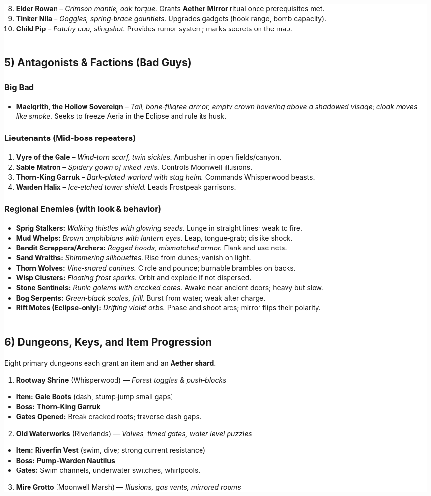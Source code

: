 8. **Elder Rowan** – _Crimson mantle, oak torque._ Grants **Aether Mirror** ritual once prerequisites met.
9. **Tinker Nila** – _Goggles, spring‑brace gauntlets._ Upgrades gadgets (hook range, bomb capacity).
10. **Child Pip** – _Patchy cap, slingshot._ Provides rumor system; marks secrets on the map.

---

## 5) Antagonists & Factions (Bad Guys)

### Big Bad

- **Maelgrith, the Hollow Sovereign** – _Tall, bone‑filigree armor, empty crown hovering above a shadowed visage; cloak moves like smoke._ Seeks to freeze Aeria in the Eclipse and rule its husk.

### Lieutenants (Mid‑boss repeaters)

1. **Vyre of the Gale** – _Wind‑torn scarf, twin sickles._ Ambusher in open fields/canyon.
2. **Sable Matron** – _Spidery gown of inked veils._ Controls Moonwell illusions.
3. **Thorn‑King Garruk** – _Bark‑plated warlord with stag helm._ Commands Whisperwood beasts.
4. **Warden Halix** – _Ice‑etched tower shield._ Leads Frostpeak garrisons.

### Regional Enemies (with look & behavior)

- **Sprig Stalkers:** _Walking thistles with glowing seeds._ Lunge in straight lines; weak to fire.
- **Mud Whelps:** _Brown amphibians with lantern eyes._ Leap, tongue‑grab; dislike shock.
- **Bandit Scrappers/Archers:** _Ragged hoods, mismatched armor._ Flank and use nets.
- **Sand Wraiths:** _Shimmering silhouettes._ Rise from dunes; vanish on light.
- **Thorn Wolves:** _Vine‑snared canines._ Circle and pounce; burnable brambles on backs.
- **Wisp Clusters:** _Floating frost sparks._ Orbit and explode if not dispersed.
- **Stone Sentinels:** _Runic golems with cracked cores._ Awake near ancient doors; heavy but slow.
- **Bog Serpents:** _Green‑black scales, frill._ Burst from water; weak after charge.
- **Rift Motes (Eclipse‑only):** _Drifting violet orbs._ Phase and shoot arcs; mirror flips their polarity.

---

## 6) Dungeons, Keys, and Item Progression

Eight primary dungeons each grant an item and an **Aether shard**.

1. **Rootway Shrine** (Whisperwood) — _Forest toggles & push‑blocks_

- **Item:** **Gale Boots** (dash, stump‑jump small gaps)
- **Boss:** **Thorn‑King Garruk**
- **Gates Opened:** Break cracked roots; traverse dash gaps.

2. **Old Waterworks** (Riverlands) — _Valves, timed gates, water level puzzles_

- **Item:** **Riverfin Vest** (swim, dive; strong current resistance)
- **Boss:** **Pump‑Warden Nautilus**
- **Gates:** Swim channels, underwater switches, whirlpools.

3. **Mire Grotto** (Moonwell Marsh) — _Illusions, gas vents, mirrored rooms_

